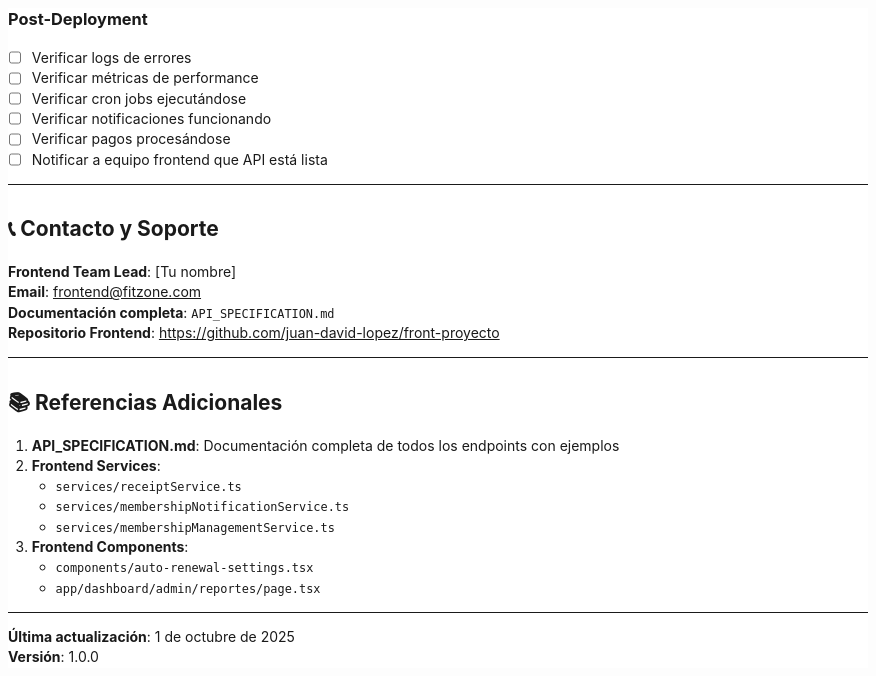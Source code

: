 ### Post-Deployment

- [ ] Verificar logs de errores
- [ ] Verificar métricas de performance
- [ ] Verificar cron jobs ejecutándose
- [ ] Verificar notificaciones funcionando
- [ ] Verificar pagos procesándose
- [ ] Notificar a equipo frontend que API está lista

---

## 📞 Contacto y Soporte

**Frontend Team Lead**: [Tu nombre]  
**Email**: frontend@fitzone.com  
**Documentación completa**: `API_SPECIFICATION.md`  
**Repositorio Frontend**: https://github.com/juan-david-lopez/front-proyecto

---

## 📚 Referencias Adicionales

1. **API_SPECIFICATION.md**: Documentación completa de todos los endpoints con ejemplos
2. **Frontend Services**: 
   - `services/receiptService.ts`
   - `services/membershipNotificationService.ts`
   - `services/membershipManagementService.ts`
3. **Frontend Components**:
   - `components/auto-renewal-settings.tsx`
   - `app/dashboard/admin/reportes/page.tsx`

---

**Última actualización**: 1 de octubre de 2025  
**Versión**: 1.0.0

